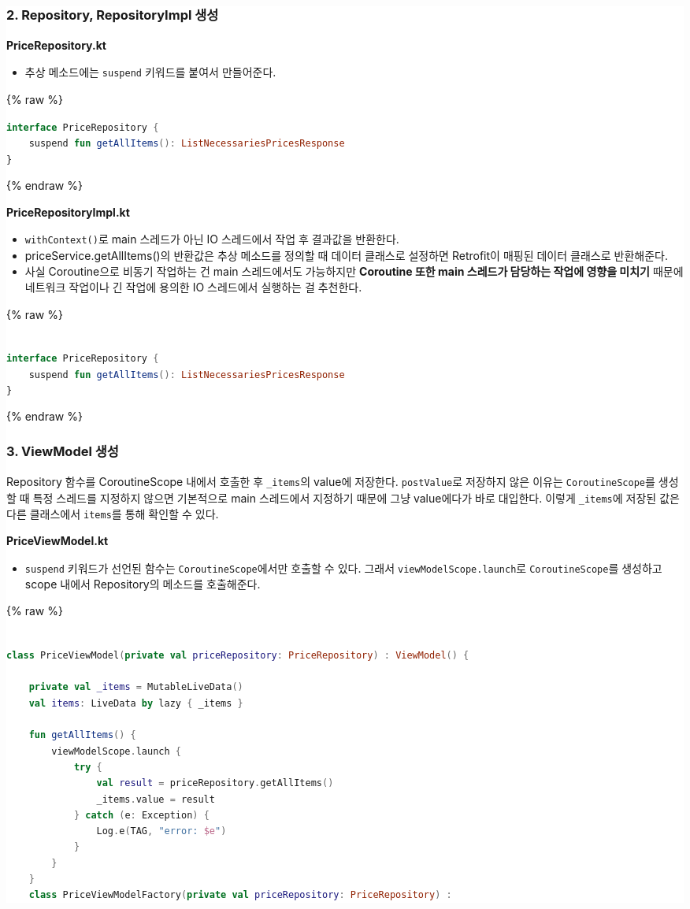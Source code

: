 


### 2. Repository, RepositoryImpl 생성


**PriceRepository.kt**

- 추상 메소드에는 `suspend` 키워드를 붙여서 만들어준다.


{% raw %}
```kotlin
interface PriceRepository {
    suspend fun getAllItems(): ListNecessariesPricesResponse
}
```
{% endraw %}



**PriceRepositoryImpl.kt**

- `withContext()`로 main 스레드가 아닌 IO 스레드에서 작업 후 결과값을 반환한다.
- priceService.getAllItems()의 반환값은 추상 메소드를 정의할 때 데이터 클래스로 설정하면 Retrofit이 매핑된 데이터 클래스로 반환해준다.
- 사실 Coroutine으로 비동기 작업하는 건 main 스레드에서도 가능하지만 **Coroutine 또한 main 스레드가 담당하는 작업에 영향을 미치기** 때문에 네트워크 작업이나 긴 작업에 용의한 IO 스레드에서 실행하는 걸 추천한다.


{% raw %}
```kotlin

interface PriceRepository {
	suspend fun getAllItems(): ListNecessariesPricesResponse
}
```
{% endraw %}




### 3. ViewModel 생성


Repository 함수를 CoroutineScope 내에서 호출한 후 `_items`의 value에 저장한다. `postValue`로 저장하지 않은 이유는 `CoroutineScope`를 생성할 때 특정 스레드를 지정하지 않으면 기본적으로 main 스레드에서 지정하기 때문에 그냥 value에다가 바로 대입한다. 이렇게 `_items`에 저장된 값은 다른 클래스에서 `items`를 통해 확인할 수 있다.


**PriceViewModel.kt**

- `suspend` 키워드가 선언된 함수는 `CoroutineScope`에서만 호출할 수 있다. 그래서 `viewModelScope.launch`로 `CoroutineScope`를 생성하고 scope 내에서 Repository의 메소드를 호출해준다.


{% raw %}
```kotlin

class PriceViewModel(private val priceRepository: PriceRepository) : ViewModel() {

    private val _items = MutableLiveData()
    val items: LiveData by lazy { _items }

    fun getAllItems() {
        viewModelScope.launch {
            try {
                val result = priceRepository.getAllItems()
                _items.value = result
            } catch (e: Exception) {
                Log.e(TAG, "error: $e")
            }
        }
    }
    class PriceViewModelFactory(private val priceRepository: PriceRepository) :
```